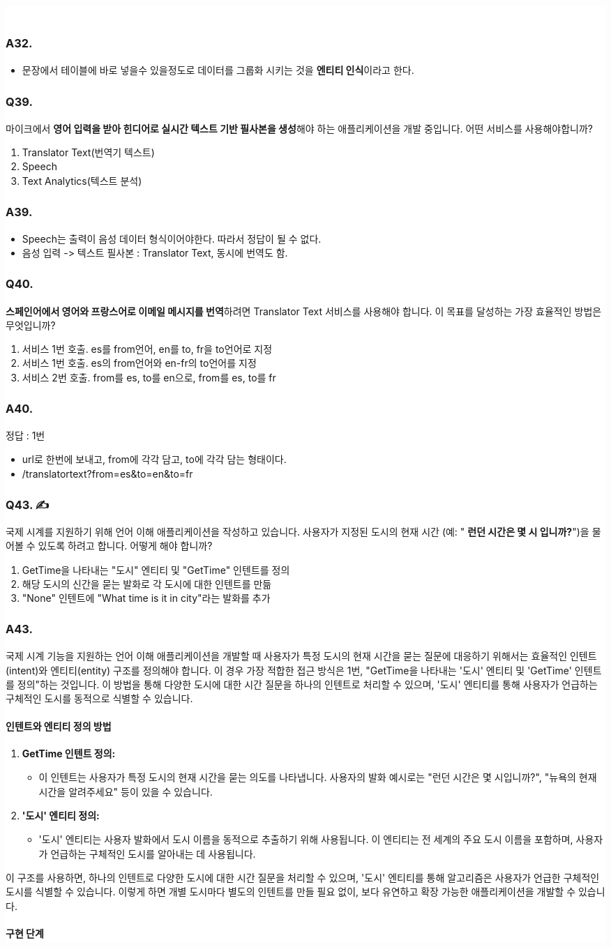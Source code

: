 <p><img alt="" src="https://velog.velcdn.com/images/rimgosu/post/237156e4-1813-4be9-88ed-c782d25ee2cd/image.png" /></p>
<h3 id="a32">A32.</h3>
<ul>
<li>문장에서 테이블에 바로 넣을수 있을정도로 데이터를 그룹화 시키는 것을 <strong>엔티티 인식</strong>이라고 한다.</li>
</ul>
<h3 id="q39">Q39.</h3>
<p>마이크에서 <strong>영어 입력을 받아 힌디어로 실시간 텍스트 기반 필사본을 생성</strong>해야 하는 애플리케이션을 개발 중입니다. 어떤 서비스를 사용해야합니까?</p>
<ol>
<li>Translator Text(번역기 텍스트)</li>
<li>Speech</li>
<li>Text Analytics(텍스트 분석)</li>
</ol>
<h3 id="a39">A39.</h3>
<ul>
<li>Speech는 출력이 음성 데이터 형식이어야한다. 따라서 정답이 될 수 없다.</li>
<li>음성 입력 -&gt; 텍스트 필사본 : Translator Text, 동시에 번역도 함.</li>
</ul>
<h3 id="q40">Q40.</h3>
<p><strong>스페인어에서 영어와 프랑스어로 이메일 메시지를 번역</strong>하려면 Translator Text 서비스를 사용해야 합니다. 이 목표를 달성하는 가장 효율적인 방법은 무엇입니까?</p>
<ol>
<li>서비스 1번 호출. es를 from언어, en를 to, fr을 to언어로 지정</li>
<li>서비스 1번 호출. es의 from언어와 en-fr의 to언어를 지정</li>
<li>서비스 2번 호출. from를 es, to를 en으로, from를 es, to를 fr</li>
</ol>
<h3 id="a40">A40.</h3>
<p>정답 : 1번</p>
<ul>
<li>url로 한번에 보내고, from에 각각 담고, to에 각각 담는 형태이다.</li>
<li>/translatortext?from=es&amp;to=en&amp;to=fr</li>
</ul>
<h3 id="q43-✍️">Q43. ✍️</h3>
<p>국제 시계를 지원하기 위해 언어 이해 애플리케이션을 작성하고 있습니다. 사용자가 지정된 도시의 현재 시간 (예: &quot; <strong>런던 시간은 몇 시 입니까?</strong>&quot;)을 물어볼 수 있도록 하려고 합니다. 어떻게 해야 합니까?</p>
<ol>
<li>GetTime을 나타내는 &quot;도시&quot; 엔티티 및 &quot;GetTime&quot; 인텐트를 정의</li>
<li>해당 도시의 신간을 묻는 발화로 각 도시에 대한 인텐트를 만듦</li>
<li>&quot;None&quot; 인텐트에 &quot;What time is it in city&quot;라는 발화를 추가</li>
</ol>
<h3 id="a43">A43.</h3>
<p>국제 시계 기능을 지원하는 언어 이해 애플리케이션을 개발할 때 사용자가 특정 도시의 현재 시간을 묻는 질문에 대응하기 위해서는 효율적인 인텐트(intent)와 엔티티(entity) 구조를 정의해야 합니다. 이 경우 가장 적합한 접근 방식은 1번, &quot;GetTime을 나타내는 '도시' 엔티티 및 'GetTime' 인텐트를 정의&quot;하는 것입니다. 이 방법을 통해 다양한 도시에 대한 시간 질문을 하나의 인텐트로 처리할 수 있으며, '도시' 엔티티를 통해 사용자가 언급하는 구체적인 도시를 동적으로 식별할 수 있습니다.</p>
<h4 id="인텐트와-엔티티-정의-방법">인텐트와 엔티티 정의 방법</h4>
<ol>
<li><p><strong>GetTime 인텐트 정의:</strong></p>
<ul>
<li>이 인텐트는 사용자가 특정 도시의 현재 시간을 묻는 의도를 나타냅니다. 사용자의 발화 예시로는 &quot;런던 시간은 몇 시입니까?&quot;, &quot;뉴욕의 현재 시간을 알려주세요&quot; 등이 있을 수 있습니다.</li>
</ul>
</li>
<li><p><strong>'도시' 엔티티 정의:</strong></p>
<ul>
<li>'도시' 엔티티는 사용자 발화에서 도시 이름을 동적으로 추출하기 위해 사용됩니다. 이 엔티티는 전 세계의 주요 도시 이름을 포함하며, 사용자가 언급하는 구체적인 도시를 알아내는 데 사용됩니다.</li>
</ul>
</li>
</ol>
<p>이 구조를 사용하면, 하나의 인텐트로 다양한 도시에 대한 시간 질문을 처리할 수 있으며, '도시' 엔티티를 통해 알고리즘은 사용자가 언급한 구체적인 도시를 식별할 수 있습니다. 이렇게 하면 개별 도시마다 별도의 인텐트를 만들 필요 없이, 보다 유연하고 확장 가능한 애플리케이션을 개발할 수 있습니다.</p>
<h4 id="구현-단계">구현 단계</h4>